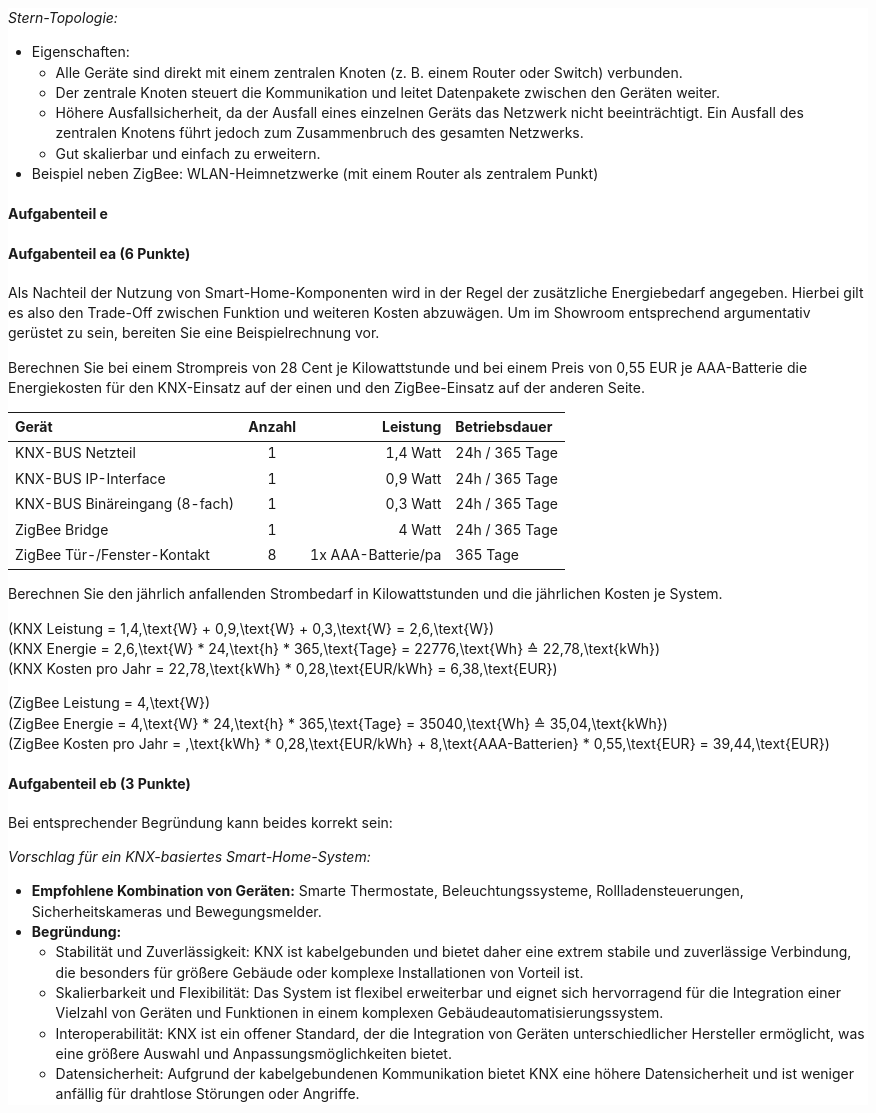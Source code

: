 *Stern-Topologie:*

- Eigenschaften:
  - Alle Geräte sind direkt mit einem zentralen Knoten (z. B. einem Router oder Switch) verbunden.
  - Der zentrale Knoten steuert die Kommunikation und leitet Datenpakete zwischen den Geräten weiter.
  - Höhere Ausfallsicherheit, da der Ausfall eines einzelnen Geräts das Netzwerk nicht beeinträchtigt. Ein Ausfall des zentralen Knotens führt jedoch zum Zusammenbruch des gesamten Netzwerks.
  - Gut skalierbar und einfach zu erweitern.
- Beispiel neben ZigBee: WLAN-Heimnetzwerke (mit einem Router als zentralem Punkt)

#### Aufgabenteil e

#### Aufgabenteil ea (6 Punkte)

Als Nachteil der Nutzung von Smart-Home-Komponenten wird in der Regel der zusätzliche Energiebedarf angegeben. Hierbei gilt es also den Trade-Off zwischen Funktion und weiteren Kosten abzuwägen. Um im Showroom entsprechend argumentativ gerüstet zu sein, bereiten Sie eine Beispielrechnung vor.

Berechnen Sie bei einem Strompreis von 28 Cent je Kilowattstunde und bei einem Preis von 0,55 EUR je AAA-Batterie die Energiekosten für den KNX-Einsatz auf der einen und den ZigBee-Einsatz auf der anderen Seite.

| Gerät | Anzahl | Leistung | Betriebsdauer |
| :--- | :---: | ---: | :--- |
| KNX-BUS Netzteil | 1 | 1,4 Watt | 24h / 365 Tage |
| KNX-BUS IP-Interface | 1 | 0,9 Watt | 24h / 365 Tage |
| KNX-BUS Binäreingang (8-fach) | 1 | 0,3 Watt | 24h / 365 Tage |
| ZigBee Bridge | 1 | 4 Watt | 24h / 365 Tage |
| ZigBee Tür-/Fenster-Kontakt | 8 | 1x AAA-Batterie/pa | 365 Tage |

Berechnen Sie den jährlich anfallenden Strombedarf in Kilowattstunden und die jährlichen Kosten je System.

\(KNX Leistung = 1,4\,\text{W} + 0,9\,\text{W} + 0,3\,\text{W} = 2,6\,\text{W}\)  
\(KNX Energie = 2,6\,\text{W} * 24\,\text{h} * 365\,\text{Tage} = 22776\,\text{Wh} ≙ 22,78\,\text{kWh}\)  
\(KNX Kosten pro Jahr = 22,78\,\text{kWh} * 0,28\,\text{EUR/kWh} = 6,38\,\text{EUR}\)

\(ZigBee Leistung = 4\,\text{W}\)  
\(ZigBee Energie = 4\,\text{W} * 24\,\text{h} * 365\,\text{Tage} = 35040\,\text{Wh} ≙ 35,04\,\text{kWh}\)  
\(ZigBee Kosten pro Jahr = \,\text{kWh} * 0,28\,\text{EUR/kWh} + 8\,\text{AAA-Batterien} * 0,55\,\text{EUR} = 39,44\,\text{EUR}\)

#### Aufgabenteil eb (3 Punkte)

Bei entsprechender Begründung kann beides korrekt sein:

*Vorschlag für ein KNX-basiertes Smart-Home-System:*

- **Empfohlene Kombination von Geräten:** Smarte Thermostate, Beleuchtungssysteme, Rollladensteuerungen, Sicherheitskameras und Bewegungsmelder.
- **Begründung:**
  - Stabilität und Zuverlässigkeit: KNX ist kabelgebunden und bietet daher eine extrem stabile und zuverlässige Verbindung, die besonders für größere Gebäude oder komplexe Installationen von Vorteil ist.
  - Skalierbarkeit und Flexibilität: Das System ist flexibel erweiterbar und eignet sich hervorragend für die Integration einer Vielzahl von Geräten und Funktionen in einem komplexen Gebäudeautomatisierungssystem.
  - Interoperabilität: KNX ist ein offener Standard, der die Integration von Geräten unterschiedlicher Hersteller ermöglicht, was eine größere Auswahl und Anpassungsmöglichkeiten bietet.
  - Datensicherheit: Aufgrund der kabelgebundenen Kommunikation bietet KNX eine höhere Datensicherheit und ist weniger anfällig für drahtlose Störungen oder Angriffe.

